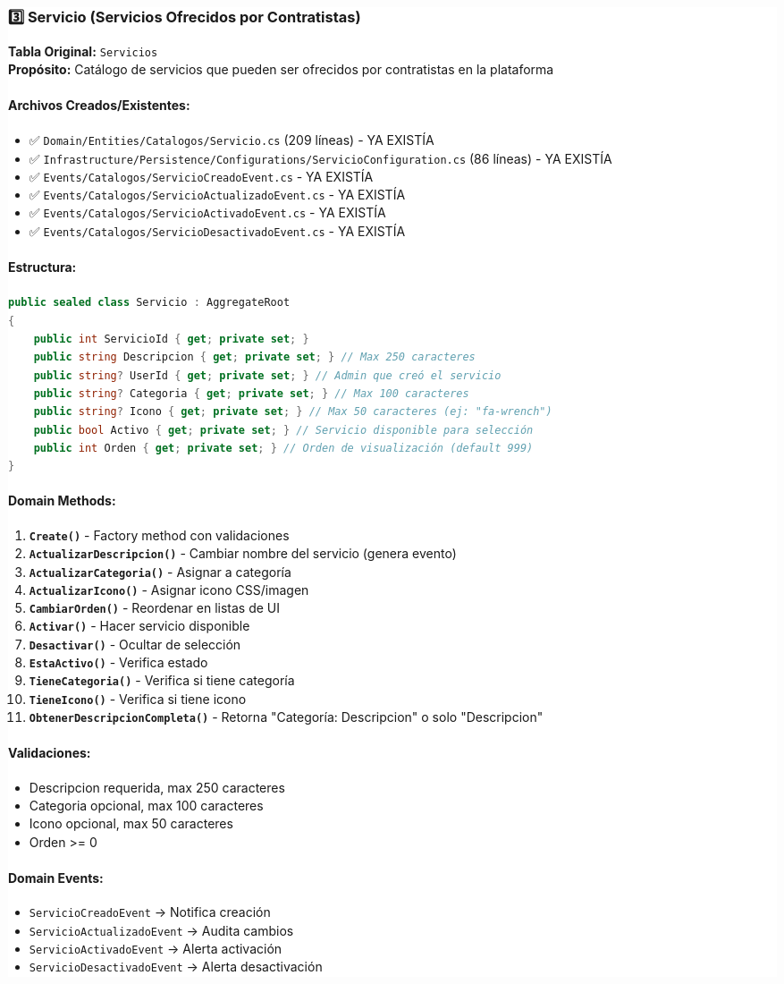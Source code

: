 
### 3️⃣ **Servicio** (Servicios Ofrecidos por Contratistas)

**Tabla Original:** `Servicios`  
**Propósito:** Catálogo de servicios que pueden ser ofrecidos por contratistas en la plataforma

#### Archivos Creados/Existentes:
- ✅ `Domain/Entities/Catalogos/Servicio.cs` (209 líneas) - YA EXISTÍA
- ✅ `Infrastructure/Persistence/Configurations/ServicioConfiguration.cs` (86 líneas) - YA EXISTÍA
- ✅ `Events/Catalogos/ServicioCreadoEvent.cs` - YA EXISTÍA
- ✅ `Events/Catalogos/ServicioActualizadoEvent.cs` - YA EXISTÍA
- ✅ `Events/Catalogos/ServicioActivadoEvent.cs` - YA EXISTÍA
- ✅ `Events/Catalogos/ServicioDesactivadoEvent.cs` - YA EXISTÍA

#### Estructura:
```csharp
public sealed class Servicio : AggregateRoot
{
    public int ServicioId { get; private set; }
    public string Descripcion { get; private set; } // Max 250 caracteres
    public string? UserId { get; private set; } // Admin que creó el servicio
    public string? Categoria { get; private set; } // Max 100 caracteres
    public string? Icono { get; private set; } // Max 50 caracteres (ej: "fa-wrench")
    public bool Activo { get; private set; } // Servicio disponible para selección
    public int Orden { get; private set; } // Orden de visualización (default 999)
}
```

#### Domain Methods:
1. **`Create()`** - Factory method con validaciones
2. **`ActualizarDescripcion()`** - Cambiar nombre del servicio (genera evento)
3. **`ActualizarCategoria()`** - Asignar a categoría
4. **`ActualizarIcono()`** - Asignar icono CSS/imagen
5. **`CambiarOrden()`** - Reordenar en listas de UI
6. **`Activar()`** - Hacer servicio disponible
7. **`Desactivar()`** - Ocultar de selección
8. **`EstaActivo()`** - Verifica estado
9. **`TieneCategoria()`** - Verifica si tiene categoría
10. **`TieneIcono()`** - Verifica si tiene icono
11. **`ObtenerDescripcionCompleta()`** - Retorna "Categoría: Descripcion" o solo "Descripcion"

#### Validaciones:
- Descripcion requerida, max 250 caracteres
- Categoria opcional, max 100 caracteres
- Icono opcional, max 50 caracteres
- Orden >= 0

#### Domain Events:
- `ServicioCreadoEvent` → Notifica creación
- `ServicioActualizadoEvent` → Audita cambios
- `ServicioActivadoEvent` → Alerta activación
- `ServicioDesactivadoEvent` → Alerta desactivación
